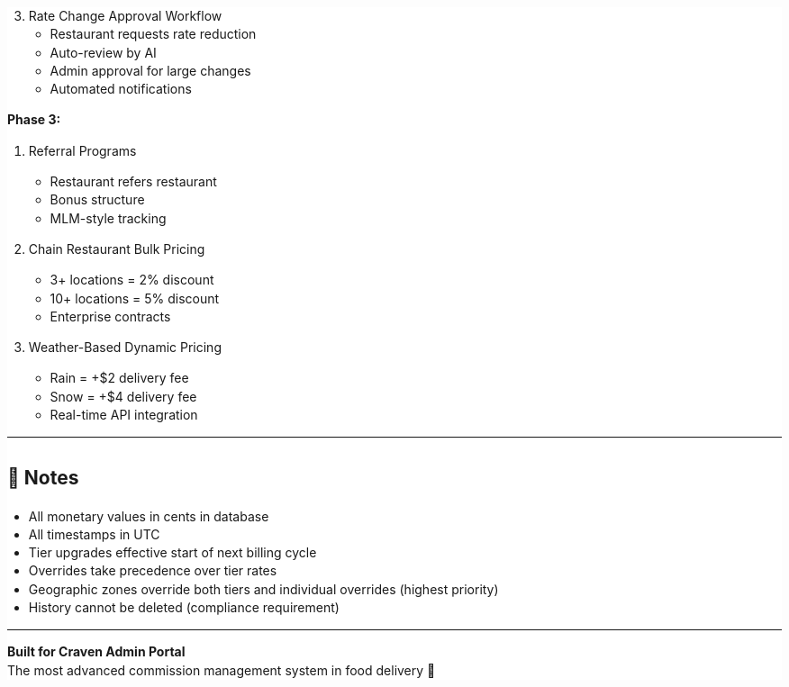 3. Rate Change Approval Workflow
   - Restaurant requests rate reduction
   - Auto-review by AI
   - Admin approval for large changes
   - Automated notifications

**Phase 3:**
1. Referral Programs
   - Restaurant refers restaurant
   - Bonus structure
   - MLM-style tracking

2. Chain Restaurant Bulk Pricing
   - 3+ locations = 2% discount
   - 10+ locations = 5% discount
   - Enterprise contracts

3. Weather-Based Dynamic Pricing
   - Rain = +$2 delivery fee
   - Snow = +$4 delivery fee
   - Real-time API integration

---

## 📝 Notes

- All monetary values in cents in database
- All timestamps in UTC
- Tier upgrades effective start of next billing cycle
- Overrides take precedence over tier rates
- Geographic zones override both tiers and individual overrides (highest priority)
- History cannot be deleted (compliance requirement)

---

**Built for Craven Admin Portal**  
The most advanced commission management system in food delivery 🚀

